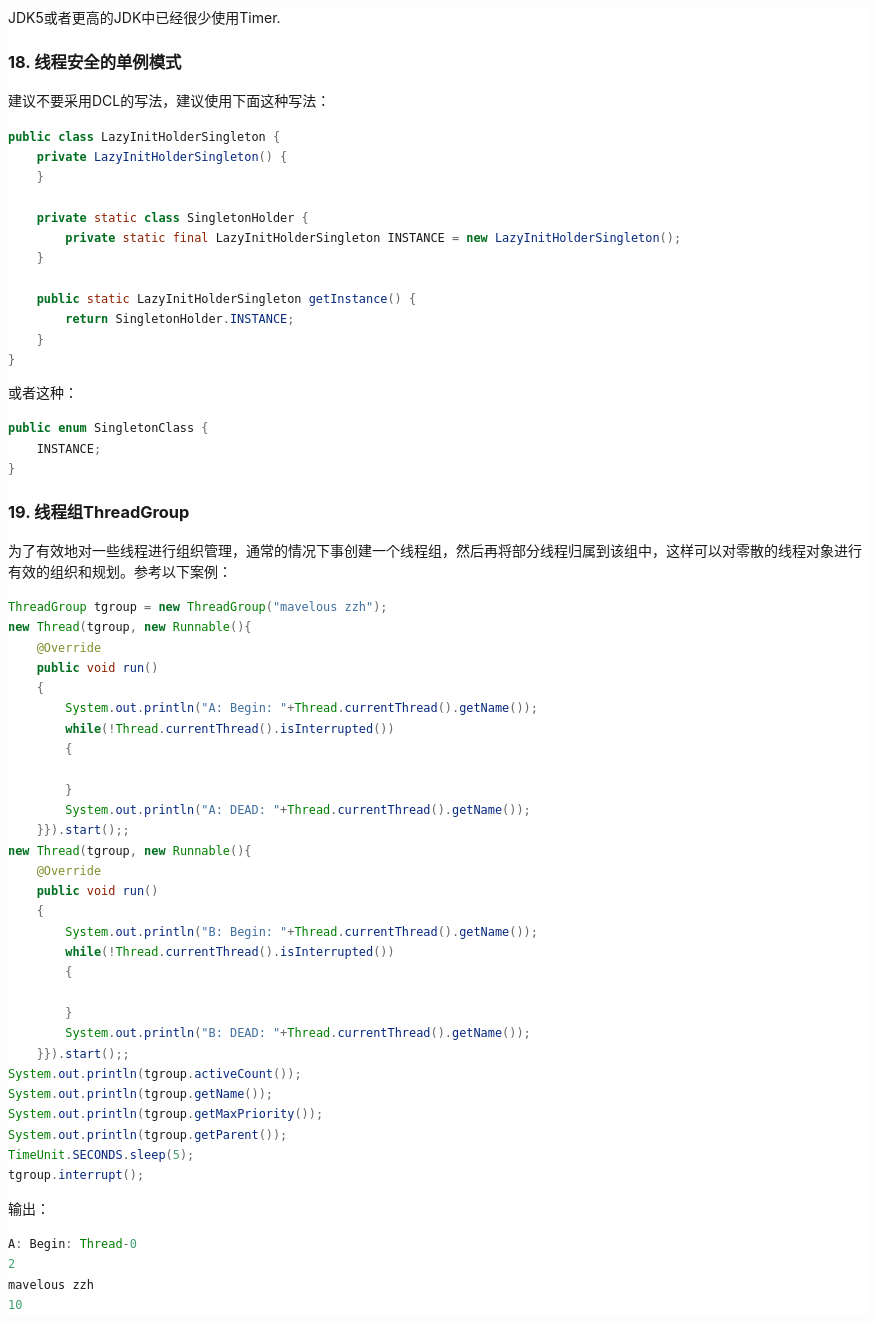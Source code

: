 JDK5或者更高的JDK中已经很少使用Timer.

### 18. 线程安全的单例模式
建议不要采用DCL的写法，建议使用下面这种写法：
```java
public class LazyInitHolderSingleton {  
    private LazyInitHolderSingleton() {  
    }  

    private static class SingletonHolder {  
        private static final LazyInitHolderSingleton INSTANCE = new LazyInitHolderSingleton();  
    }  

    public static LazyInitHolderSingleton getInstance() {  
        return SingletonHolder.INSTANCE;  
    }  
}
```
或者这种：
```java
public enum SingletonClass {
    INSTANCE;
}
```

### 19. 线程组ThreadGroup
为了有效地对一些线程进行组织管理，通常的情况下事创建一个线程组，然后再将部分线程归属到该组中，这样可以对零散的线程对象进行有效的组织和规划。参考以下案例：
```java
ThreadGroup tgroup = new ThreadGroup("mavelous zzh");
new Thread(tgroup, new Runnable(){
    @Override
    public void run()
    {
        System.out.println("A: Begin: "+Thread.currentThread().getName());
        while(!Thread.currentThread().isInterrupted())
        {

        }
        System.out.println("A: DEAD: "+Thread.currentThread().getName());
    }}).start();;
new Thread(tgroup, new Runnable(){
    @Override
    public void run()
    {
        System.out.println("B: Begin: "+Thread.currentThread().getName());
        while(!Thread.currentThread().isInterrupted())
        {

        }
        System.out.println("B: DEAD: "+Thread.currentThread().getName());
    }}).start();;
System.out.println(tgroup.activeCount());
System.out.println(tgroup.getName());
System.out.println(tgroup.getMaxPriority());
System.out.println(tgroup.getParent());
TimeUnit.SECONDS.sleep(5);
tgroup.interrupt();
```
输出：
```java
A: Begin: Thread-0
2
mavelous zzh
10
```